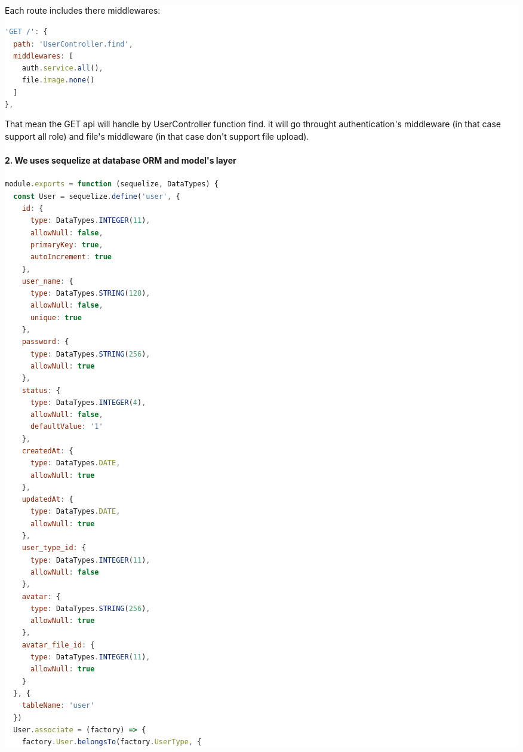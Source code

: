   Each route includes there middlewares: 

```javascript
'GET /': {
  path: 'UserController.find',
  middlewares: [
    auth.service.all(),
    file.image.none()
  ]
},
```

That mean the GET api will handle by UserController function find. it will go throught authentication's middleware (in that case support all role) and file's middleware (in that case don't support file upload).

#### 2. We uses sequelize at database ORM and model's layer

```javascript
module.exports = function (sequelize, DataTypes) {
  const User = sequelize.define('user', {
    id: {
      type: DataTypes.INTEGER(11),
      allowNull: false,
      primaryKey: true,
      autoIncrement: true
    },
    user_name: {
      type: DataTypes.STRING(128),
      allowNull: false,
      unique: true
    },
    password: {
      type: DataTypes.STRING(256),
      allowNull: true
    },
    status: {
      type: DataTypes.INTEGER(4),
      allowNull: false,
      defaultValue: '1'
    },
    createdAt: {
      type: DataTypes.DATE,
      allowNull: true
    },
    updatedAt: {
      type: DataTypes.DATE,
      allowNull: true
    },
    user_type_id: {
      type: DataTypes.INTEGER(11),
      allowNull: false
    },
    avatar: {
      type: DataTypes.STRING(256),
      allowNull: true
    },
    avatar_file_id: {
      type: DataTypes.INTEGER(11),
      allowNull: true
    }
  }, {
    tableName: 'user'
  })
  User.associate = (factory) => {
    factory.User.belongsTo(factory.UserType, {
```